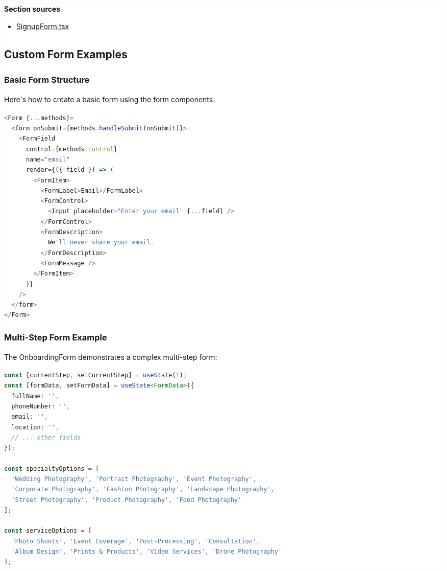 **Section sources**
- [SignupForm.tsx](file://src/components/SignupForm.tsx#L67-L95)

## Custom Form Examples

### Basic Form Structure

Here's how to create a basic form using the form components:

```typescript
<Form {...methods}>
  <form onSubmit={methods.handleSubmit(onSubmit)}>
    <FormField
      control={methods.control}
      name="email"
      render={({ field }) => (
        <FormItem>
          <FormLabel>Email</FormLabel>
          <FormControl>
            <Input placeholder="Enter your email" {...field} />
          </FormControl>
          <FormDescription>
            We'll never share your email.
          </FormDescription>
          <FormMessage />
        </FormItem>
      )}
    />
  </form>
</Form>
```

### Multi-Step Form Example

The OnboardingForm demonstrates a complex multi-step form:

```typescript
const [currentStep, setCurrentStep] = useState(1);
const [formData, setFormData] = useState<FormData>({
  fullName: '',
  phoneNumber: '',
  email: '',
  location: '',
  // ... other fields
});

const specialtyOptions = [
  'Wedding Photography', 'Portrait Photography', 'Event Photography',
  'Corporate Photography', 'Fashion Photography', 'Landscape Photography',
  'Street Photography', 'Product Photography', 'Food Photography'
];

const serviceOptions = [
  'Photo Shoots', 'Event Coverage', 'Post-Processing', 'Consultation',
  'Album Design', 'Prints & Products', 'Video Services', 'Drone Photography'
];
```
